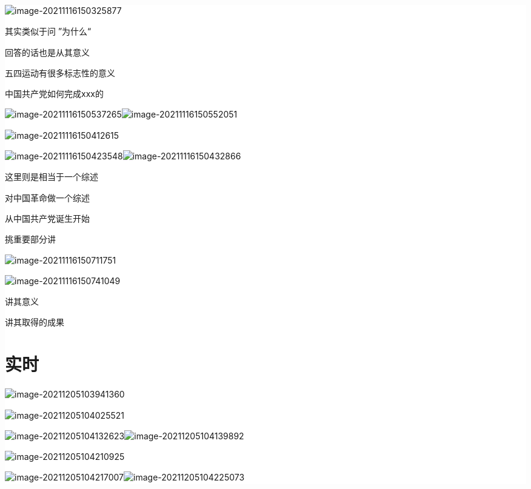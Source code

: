 ![image-20211116150325877](https://gitee.com/simple_one1/pic/raw/master/image-20211116150325877.png)

其实类似于问 ”为什么“

回答的话也是从其意义

五四运动有很多标志性的意义



中国共产党如何完成xxx的

![image-20211116150537265](https://gitee.com/simple_one1/pic/raw/master/image-20211116150537265.png)![image-20211116150552051](https://gitee.com/simple_one1/pic/raw/master/image-20211116150552051.png)

![image-20211116150412615](https://gitee.com/simple_one1/pic/raw/master/image-20211116150412615.png)

![image-20211116150423548](https://gitee.com/simple_one1/pic/raw/master/image-20211116150423548.png)![image-20211116150432866](https://gitee.com/simple_one1/pic/raw/master/image-20211116150432866.png)

这里则是相当于一个综述

对中国革命做一个综述

从中国共产党诞生开始

挑重要部分讲





![image-20211116150711751](https://gitee.com/simple_one1/pic/raw/master/image-20211116150711751.png)

![image-20211116150741049](https://gitee.com/simple_one1/pic/raw/master/image-20211116150741049.png)

讲其意义

讲其取得的成果





# 实时

![image-20211205103941360](https://gitee.com/simple_one1/pic/raw/master/image-20211205103941360.png)



![image-20211205104025521](https://gitee.com/simple_one1/pic/raw/master/image-20211205104025521.png)





![image-20211205104132623](https://gitee.com/simple_one1/pic/raw/master/image-20211205104132623.png)![image-20211205104139892](https://gitee.com/simple_one1/pic/raw/master/image-20211205104139892.png)





![image-20211205104210925](https://gitee.com/simple_one1/pic/raw/master/image-20211205104210925.png)

![image-20211205104217007](https://gitee.com/simple_one1/pic/raw/master/image-20211205104217007.png)![image-20211205104225073](https://gitee.com/simple_one1/pic/raw/master/image-20211205104225073.png)